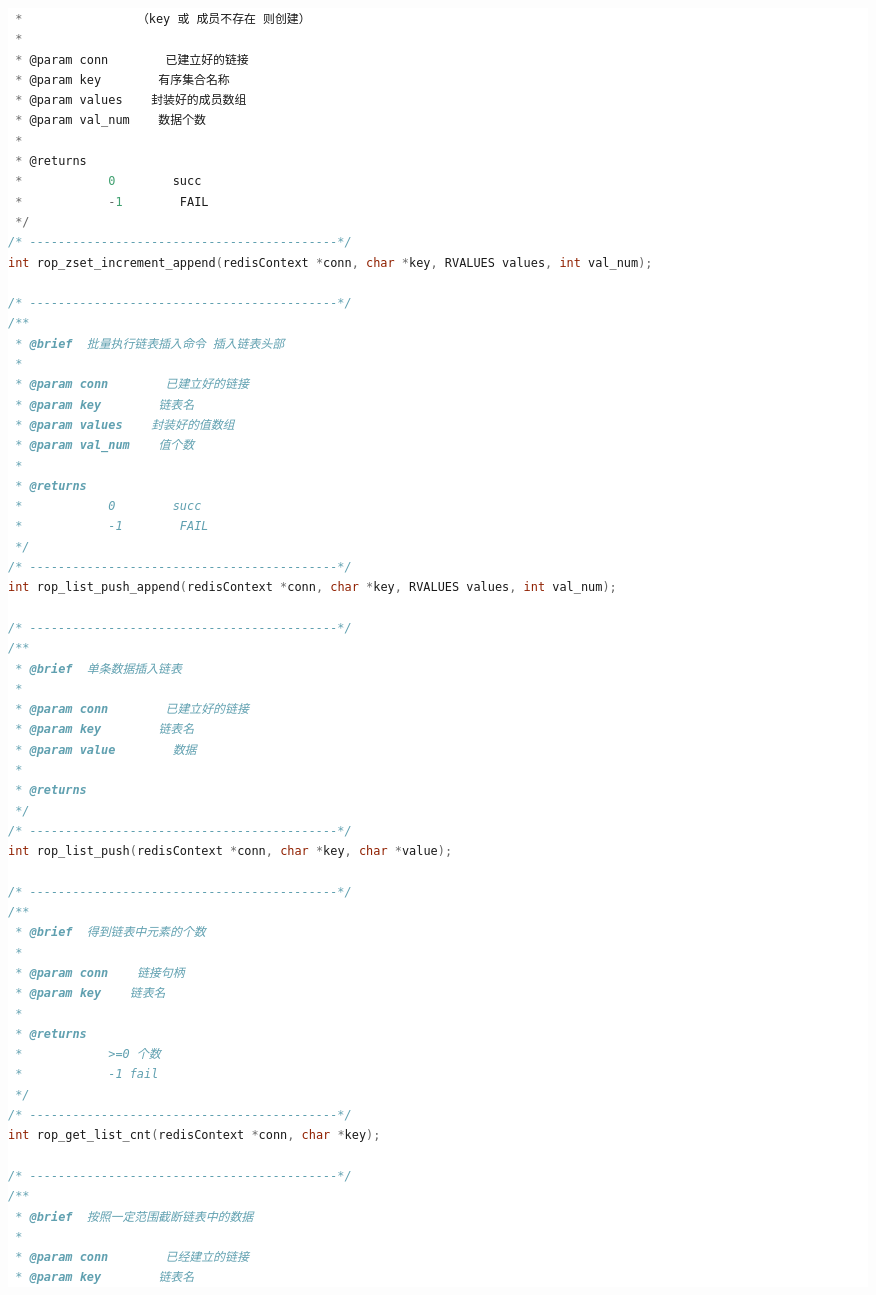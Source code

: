 ```c
 *                （key 或 成员不存在 则创建）
 *
 * @param conn        已建立好的链接
 * @param key        有序集合名称
 * @param values    封装好的成员数组
 * @param val_num    数据个数
 *
 * @returns   
 *            0        succ
 *            -1        FAIL
 */
/* -------------------------------------------*/
int rop_zset_increment_append(redisContext *conn, char *key, RVALUES values, int val_num);

/* -------------------------------------------*/
/**
 * @brief  批量执行链表插入命令 插入链表头部
 *
 * @param conn        已建立好的链接
 * @param key        链表名
 * @param values    封装好的值数组
 * @param val_num    值个数
 *
 * @returns   
 *            0        succ
 *            -1        FAIL
 */
/* -------------------------------------------*/
int rop_list_push_append(redisContext *conn, char *key, RVALUES values, int val_num);

/* -------------------------------------------*/
/**
 * @brief  单条数据插入链表
 *
 * @param conn        已建立好的链接
 * @param key        链表名
 * @param value        数据
 *
 * @returns   
 */
/* -------------------------------------------*/
int rop_list_push(redisContext *conn, char *key, char *value);

/* -------------------------------------------*/
/**
 * @brief  得到链表中元素的个数
 *
 * @param conn    链接句柄
 * @param key    链表名
 *
 * @returns   
 *            >=0 个数
 *            -1 fail
 */
/* -------------------------------------------*/
int rop_get_list_cnt(redisContext *conn, char *key);

/* -------------------------------------------*/
/**
 * @brief  按照一定范围截断链表中的数据
 *
 * @param conn        已经建立的链接
 * @param key        链表名
```